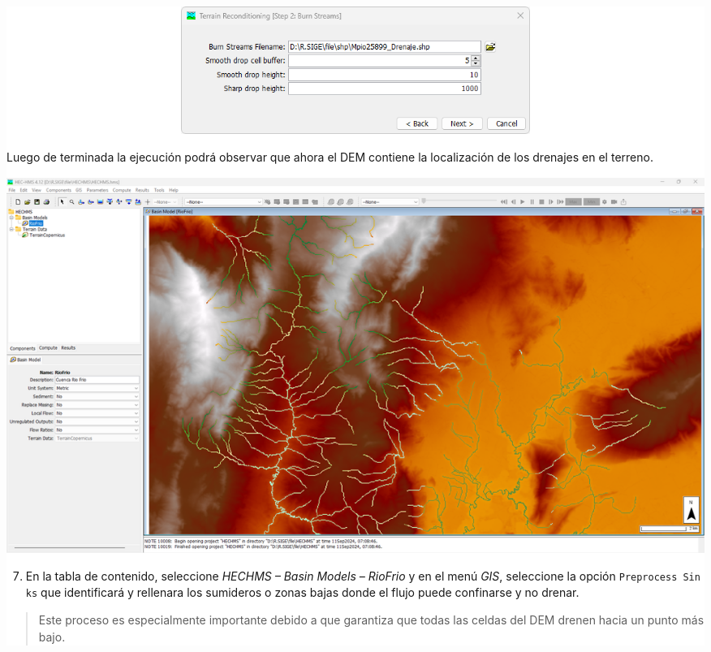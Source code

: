 <div align="center"><img src="graph/HECHMS_TerrainReconditioningStep2.png" alt="R.SIGE" width="50%" border="0" /></div>

Luego de terminada la ejecución podrá observar que ahora el DEM contiene la localización de los drenajes en el terreno.

<div align="center"><img src="graph/HECHMS_TerrainReconditioningStep3.png" alt="R.SIGE" width="100%" border="0" /></div>

7. En la tabla de contenido, seleccione _HECHMS – Basin Models – RioFrio_ y en el menú _GIS_, seleccione la opción `Preprocess Sinks` que identificará y rellenara los sumideros o zonas bajas donde el flujo puede confinarse y no drenar.

> Este proceso es especialmente importante debido a que garantiza que todas las celdas del DEM drenen hacia un punto más bajo.
